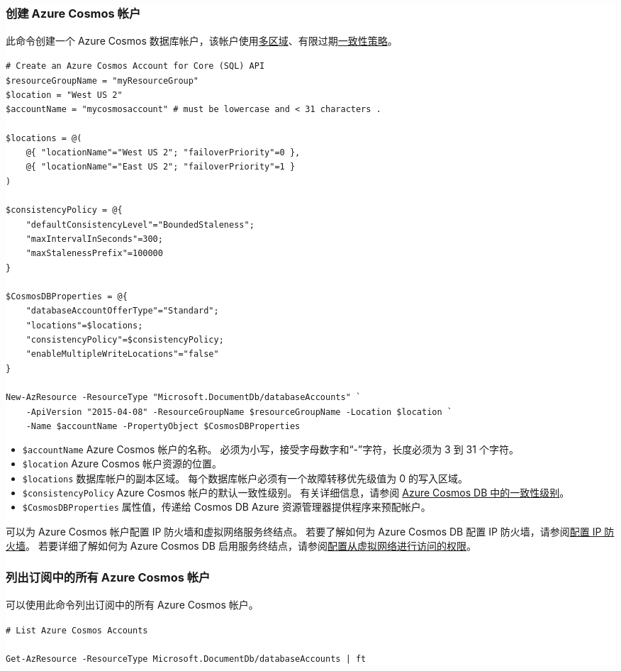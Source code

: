### <a id="create-account"></a> 创建 Azure Cosmos 帐户

此命令创建一个 Azure Cosmos 数据库帐户，该帐户使用[多区域][distribute-data-globally]、有限过期[一致性策略](consistency-levels.md)。

```azurepowershell-interactive
# Create an Azure Cosmos Account for Core (SQL) API
$resourceGroupName = "myResourceGroup"
$location = "West US 2"
$accountName = "mycosmosaccount" # must be lowercase and < 31 characters .

$locations = @(
    @{ "locationName"="West US 2"; "failoverPriority"=0 },
    @{ "locationName"="East US 2"; "failoverPriority"=1 }
)

$consistencyPolicy = @{
    "defaultConsistencyLevel"="BoundedStaleness";
    "maxIntervalInSeconds"=300;
    "maxStalenessPrefix"=100000
}

$CosmosDBProperties = @{
    "databaseAccountOfferType"="Standard";
    "locations"=$locations;
    "consistencyPolicy"=$consistencyPolicy;
    "enableMultipleWriteLocations"="false"
}

New-AzResource -ResourceType "Microsoft.DocumentDb/databaseAccounts" `
    -ApiVersion "2015-04-08" -ResourceGroupName $resourceGroupName -Location $location `
    -Name $accountName -PropertyObject $CosmosDBProperties
```

* `$accountName` Azure Cosmos 帐户的名称。 必须为小写，接受字母数字和“-”字符，长度必须为 3 到 31 个字符。
* `$location` Azure Cosmos 帐户资源的位置。
* `$locations` 数据库帐户的副本区域。 每个数据库帐户必须有一个故障转移优先级值为 0 的写入区域。
* `$consistencyPolicy` Azure Cosmos 帐户的默认一致性级别。 有关详细信息，请参阅 [Azure Cosmos DB 中的一致性级别](consistency-levels.md)。
* `$CosmosDBProperties` 属性值，传递给 Cosmos DB Azure 资源管理器提供程序来预配帐户。

可以为 Azure Cosmos 帐户配置 IP 防火墙和虚拟网络服务终结点。 若要了解如何为 Azure Cosmos DB 配置 IP 防火墙，请参阅[配置 IP 防火墙](how-to-configure-firewall.md)。  若要详细了解如何为 Azure Cosmos DB 启用服务终结点，请参阅[配置从虚拟网络进行访问的权限](how-to-configure-vnet-service-endpoint.md)。

### <a id="list-accounts"></a> 列出订阅中的所有 Azure Cosmos 帐户

可以使用此命令列出订阅中的所有 Azure Cosmos 帐户。

```azurepowershell-interactive
# List Azure Cosmos Accounts

Get-AzResource -ResourceType Microsoft.DocumentDb/databaseAccounts | ft
```


[powershell-install-configure]: https://docs.microsoft.com/azure/powershell-install-configure
[scaling-globally]: distribute-data-globally.md#EnableGlobalDistribution
[distribute-data-globally]: distribute-data-globally.md
[azure-resource-groups]: https://docs.microsoft.com/azure/azure-resource-manager/resource-group-overview#resource-groups
[azure-resource-tags]: https://docs.microsoft.com/azure/azure-resource-manager/resource-group-using-tags
[rp-rest-api]: https://docs.microsoft.com/rest/api/cosmos-db-resource-provider/